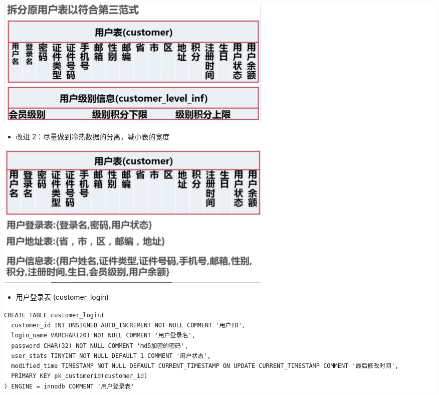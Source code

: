 <img src="../../assets/MySQL/practice/20210723152645.png" alt="20210723152645" style="zoom:50%;" />

*   改进 2：尽量做到冷热数据的分离，减小表的宽度

<img src="../../assets/MySQL/practice/20210723152657.png" alt="20210723152657" style="zoom:50%;" />

*   用户登录表 (customer_login)

```
CREATE TABLE customer_login(
  customer_id INT UNSIGNED AUTO_INCREMENT NOT NULL COMMENT '用户ID',
  login_name VARCHAR(20) NOT NULL COMMENT '用户登录名',
  password CHAR(32) NOT NULL COMMENT 'md5加密的密码',
  user_stats TINYINT NOT NULL DEFAULT 1 COMMENT '用户状态',
  modified_time TIMESTAMP NOT NULL DEFAULT CURRENT_TIMESTAMP ON UPDATE CURRENT_TIMESTAMP COMMENT '最后修改时间',
  PRIMARY KEY pk_customerid(customer_id)
) ENGINE = innodb COMMENT '用户登录表'

```
